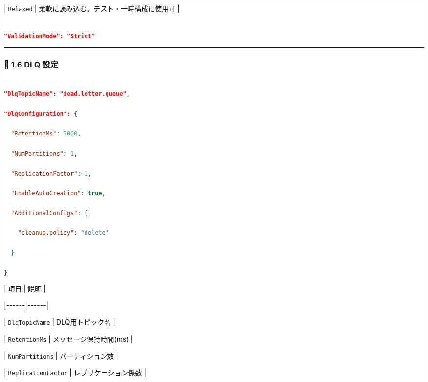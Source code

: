 | `Relaxed` | 柔軟に読み込む。テスト・一時構成に使用可 |



```json

"ValidationMode": "Strict"

```



---


### 💌 1.6 DLQ 設定



```json

"DlqTopicName": "dead.letter.queue",

"DlqConfiguration": {

  "RetentionMs": 5000,

  "NumPartitions": 1,

  "ReplicationFactor": 1,

  "EnableAutoCreation": true,

  "AdditionalConfigs": {

    "cleanup.policy": "delete"

  }

}

```



| 項目 | 説明 |

|------|------|

| `DlqTopicName` | DLQ用トピック名 |

| `RetentionMs` | メッセージ保持時間(ms) |

| `NumPartitions` | パーティション数 |

| `ReplicationFactor` | レプリケーション係数 |

